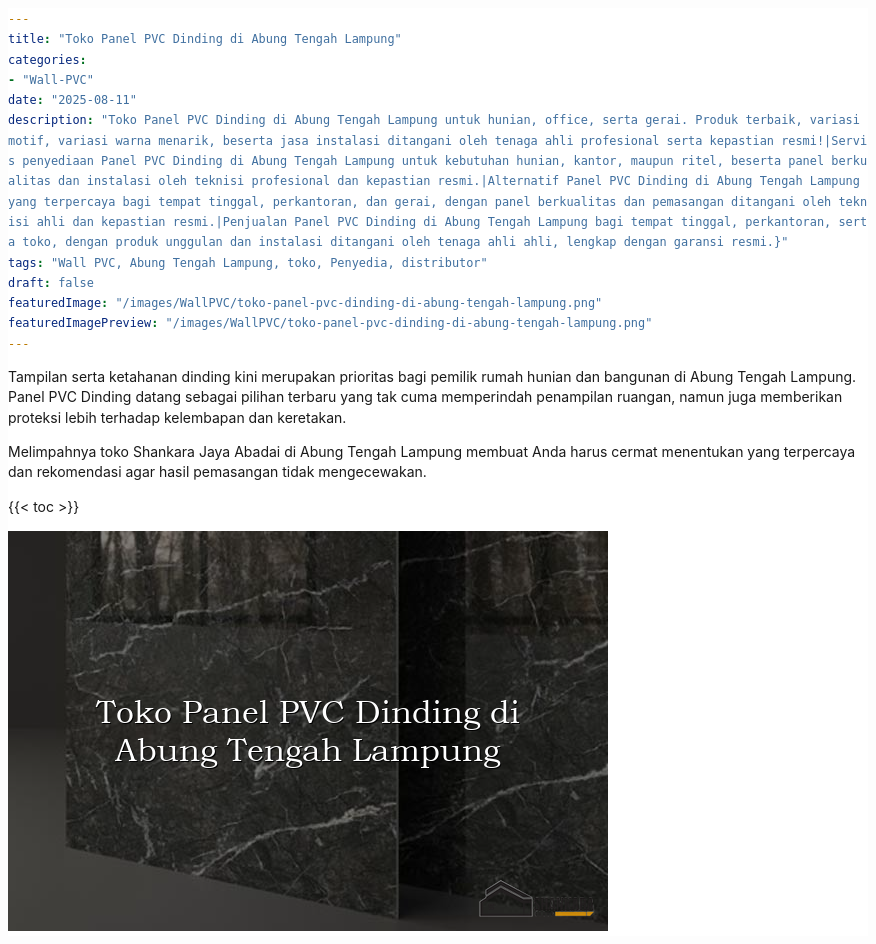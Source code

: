 ```yaml
---
title: "Toko Panel PVC Dinding di Abung Tengah Lampung"
categories:
- "Wall-PVC"
date: "2025-08-11"
description: "Toko Panel PVC Dinding di Abung Tengah Lampung untuk hunian, office, serta gerai. Produk terbaik, variasi motif, variasi warna menarik, beserta jasa instalasi ditangani oleh tenaga ahli profesional serta kepastian resmi!|Servis penyediaan Panel PVC Dinding di Abung Tengah Lampung untuk kebutuhan hunian, kantor, maupun ritel, beserta panel berkualitas dan instalasi oleh teknisi profesional dan kepastian resmi.|Alternatif Panel PVC Dinding di Abung Tengah Lampung yang terpercaya bagi tempat tinggal, perkantoran, dan gerai, dengan panel berkualitas dan pemasangan ditangani oleh teknisi ahli dan kepastian resmi.|Penjualan Panel PVC Dinding di Abung Tengah Lampung bagi tempat tinggal, perkantoran, serta toko, dengan produk unggulan dan instalasi ditangani oleh tenaga ahli ahli, lengkap dengan garansi resmi.}"
tags: "Wall PVC, Abung Tengah Lampung, toko, Penyedia, distributor"
draft: false
featuredImage: "/images/WallPVC/toko-panel-pvc-dinding-di-abung-tengah-lampung.png"
featuredImagePreview: "/images/WallPVC/toko-panel-pvc-dinding-di-abung-tengah-lampung.png"
---
```


Tampilan serta ketahanan dinding kini merupakan prioritas bagi pemilik rumah hunian dan bangunan di Abung Tengah Lampung.  Panel PVC Dinding  datang sebagai pilihan terbaru yang tak cuma memperindah penampilan ruangan, namun juga memberikan proteksi lebih terhadap kelembapan dan keretakan.

Melimpahnya toko Shankara Jaya Abadai di Abung Tengah Lampung membuat Anda harus cermat menentukan yang terpercaya dan rekomendasi agar hasil pemasangan tidak mengecewakan.

{{< toc >}}

![Toko Panel PVC Dinding di Abung Tengah Lampung](/images/Wall-PVC/Toko-Panel-PVC-Dinding-di-Abung-Tengah-Lampung.png)
